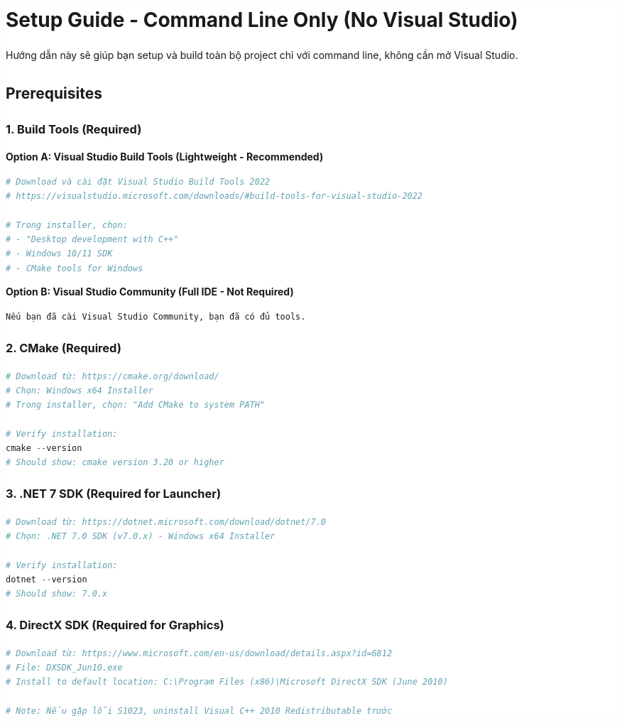 # Setup Guide - Command Line Only (No Visual Studio)

Hướng dẫn này sẽ giúp bạn setup và build toàn bộ project chỉ với command line, không cần mở Visual Studio.

## Prerequisites

### 1. Build Tools (Required)

**Option A: Visual Studio Build Tools (Lightweight - Recommended)**
```powershell
# Download và cài đặt Visual Studio Build Tools 2022
# https://visualstudio.microsoft.com/downloads/#build-tools-for-visual-studio-2022

# Trong installer, chọn:
# - "Desktop development with C++"
# - Windows 10/11 SDK
# - CMake tools for Windows
```

**Option B: Visual Studio Community (Full IDE - Not Required)**
```
Nếu bạn đã cài Visual Studio Community, bạn đã có đủ tools.
```

### 2. CMake (Required)
```powershell
# Download từ: https://cmake.org/download/
# Chọn: Windows x64 Installer
# Trong installer, chọn: "Add CMake to system PATH"

# Verify installation:
cmake --version
# Should show: cmake version 3.20 or higher
```

### 3. .NET 7 SDK (Required for Launcher)
```powershell
# Download từ: https://dotnet.microsoft.com/download/dotnet/7.0
# Chọn: .NET 7.0 SDK (v7.0.x) - Windows x64 Installer

# Verify installation:
dotnet --version
# Should show: 7.0.x
```

### 4. DirectX SDK (Required for Graphics)
```powershell
# Download từ: https://www.microsoft.com/en-us/download/details.aspx?id=6812
# File: DXSDK_Jun10.exe
# Install to default location: C:\Program Files (x86)\Microsoft DirectX SDK (June 2010)

# Note: Nếu gặp lỗi S1023, uninstall Visual C++ 2010 Redistributable trước
```
